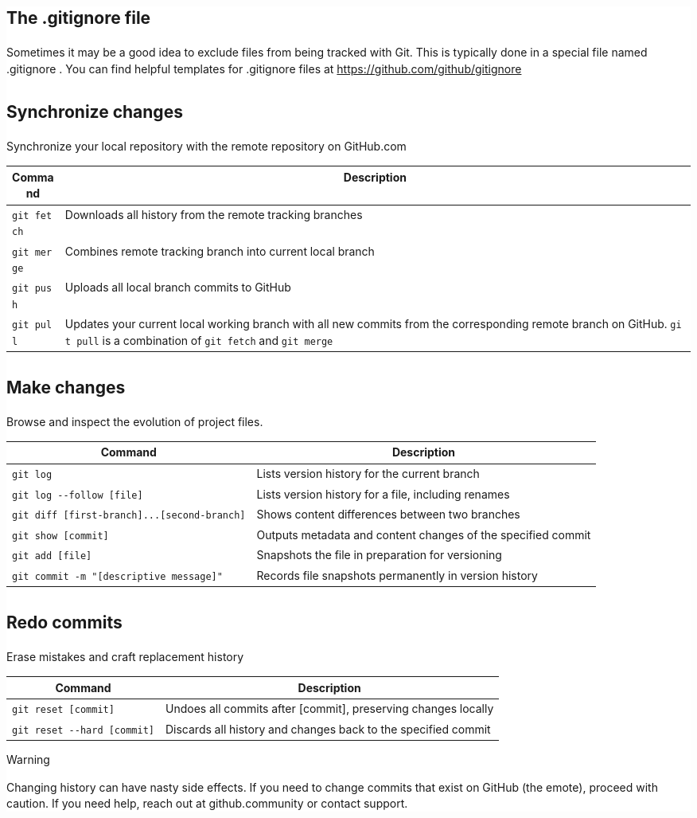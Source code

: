 ## The .gitignore file

Sometimes it may be a good idea to exclude files from being tracked with Git. This is typically done in a special file named .gitignore . You can find helpful templates for .gitignore files at <https://github.com/github/gitignore>

## Synchronize changes

Synchronize your local repository with the remote repository on GitHub.com

| Command | Description |
| ------- | ----------- |
| `git fetch` | Downloads all history from the remote tracking branches |
| `git merge` | Combines remote tracking branch into current local branch |
| `git push` | Uploads all local branch commits to GitHub |
| `git pull` | Updates your current local working branch with all new commits from the corresponding remote branch on GitHub. `git pull` is a combination of `git fetch` and `git merge` |

## Make changes

Browse and inspect the evolution of project files.

| Command | Description |
| ------- | ----------- |
| `git log` | Lists version history for the current branch |
| `git log --follow [file]` | Lists version history for a file, including renames |
| `git diff [first-branch]...[second-branch]` | Shows content differences between two branches |
| `git show [commit]` | Outputs metadata and content changes of the specified commit |
| `git add [file]` | Snapshots the file in preparation for versioning |
| `git commit -m "[descriptive message]"` | Records file snapshots permanently in version history |

## Redo commits

Erase mistakes and craft replacement history

| Command | Description |
| ------- | ----------- |
| `git reset [commit]` | Undoes all commits after [commit], preserving changes locally |
| `git reset --hard [commit]` | Discards all history and changes back to the specified commit |

> [!WARNING] 
> Changing history can have nasty side effects. If you need to change commits that exist on GitHub (the emote), proceed with caution. If you need help, reach out at github.community or contact support.
